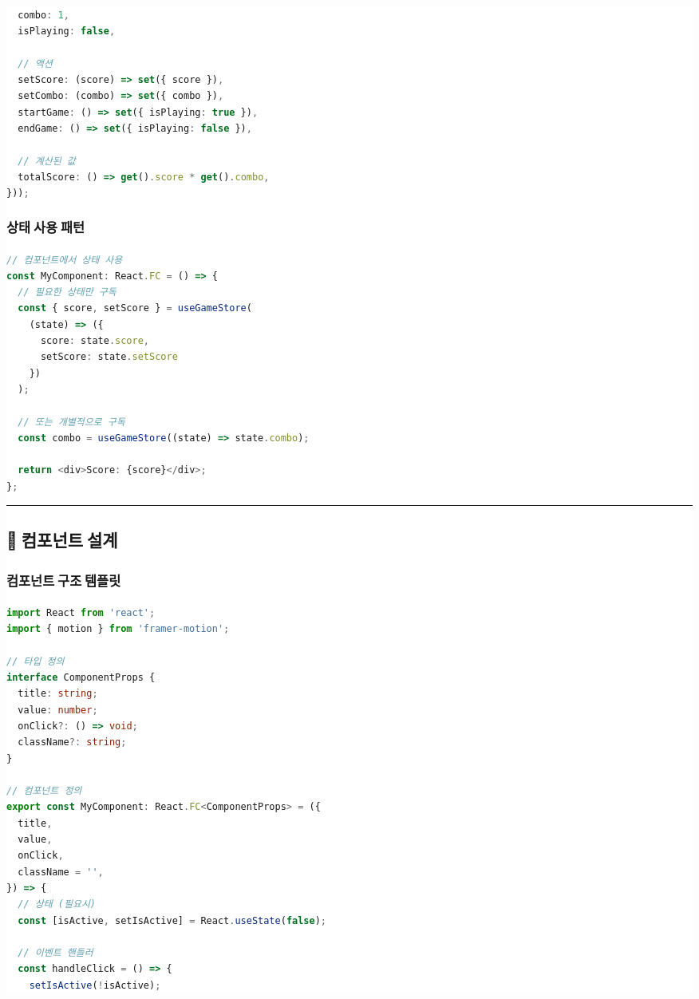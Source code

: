 ```typescript
  combo: 1,
  isPlaying: false,
  
  // 액션
  setScore: (score) => set({ score }),
  setCombo: (combo) => set({ combo }),
  startGame: () => set({ isPlaying: true }),
  endGame: () => set({ isPlaying: false }),
  
  // 계산된 값
  totalScore: () => get().score * get().combo,
}));
```

### 상태 사용 패턴
```typescript
// 컴포넌트에서 상태 사용
const MyComponent: React.FC = () => {
  // 필요한 상태만 구독
  const { score, setScore } = useGameStore(
    (state) => ({ 
      score: state.score, 
      setScore: state.setScore 
    })
  );
  
  // 또는 개별적으로 구독
  const combo = useGameStore((state) => state.combo);
  
  return <div>Score: {score}</div>;
};
```

---

## 🧩 컴포넌트 설계

### 컴포넌트 구조 템플릿
```typescript
import React from 'react';
import { motion } from 'framer-motion';

// 타입 정의
interface ComponentProps {
  title: string;
  value: number;
  onClick?: () => void;
  className?: string;
}

// 컴포넌트 정의
export const MyComponent: React.FC<ComponentProps> = ({
  title,
  value,
  onClick,
  className = '',
}) => {
  // 상태 (필요시)
  const [isActive, setIsActive] = React.useState(false);
  
  // 이벤트 핸들러
  const handleClick = () => {
    setIsActive(!isActive);
```